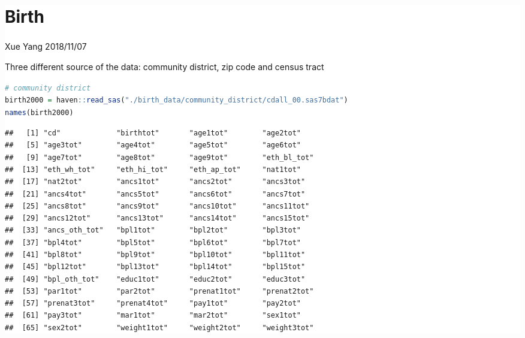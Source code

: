 Birth
================
Xue Yang
2018/11/07

Three different source of the data: community district, zip code and census tract

``` r
# community district
birth2000 = haven::read_sas("./birth_data/community_district/cdall_00.sas7bdat")
names(birth2000)
```

    ##   [1] "cd"             "birthtot"       "age1tot"        "age2tot"       
    ##   [5] "age3tot"        "age4tot"        "age5tot"        "age6tot"       
    ##   [9] "age7tot"        "age8tot"        "age9tot"        "eth_bl_tot"    
    ##  [13] "eth_wh_tot"     "eth_hi_tot"     "eth_ap_tot"     "nat1tot"       
    ##  [17] "nat2tot"        "ancs1tot"       "ancs2tot"       "ancs3tot"      
    ##  [21] "ancs4tot"       "ancs5tot"       "ancs6tot"       "ancs7tot"      
    ##  [25] "ancs8tot"       "ancs9tot"       "ancs10tot"      "ancs11tot"     
    ##  [29] "ancs12tot"      "ancs13tot"      "ancs14tot"      "ancs15tot"     
    ##  [33] "ancs_oth_tot"   "bpl1tot"        "bpl2tot"        "bpl3tot"       
    ##  [37] "bpl4tot"        "bpl5tot"        "bpl6tot"        "bpl7tot"       
    ##  [41] "bpl8tot"        "bpl9tot"        "bpl10tot"       "bpl11tot"      
    ##  [45] "bpl12tot"       "bpl13tot"       "bpl14tot"       "bpl15tot"      
    ##  [49] "bpl_oth_tot"    "educ1tot"       "educ2tot"       "educ3tot"      
    ##  [53] "par1tot"        "par2tot"        "prenat1tot"     "prenat2tot"    
    ##  [57] "prenat3tot"     "prenat4tot"     "pay1tot"        "pay2tot"       
    ##  [61] "pay3tot"        "mar1tot"        "mar2tot"        "sex1tot"       
    ##  [65] "sex2tot"        "weight1tot"     "weight2tot"     "weight3tot"    